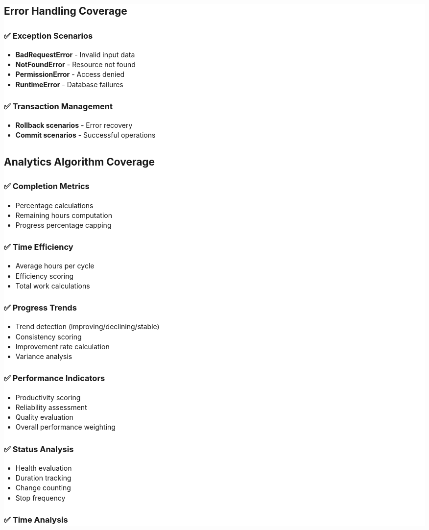 ## Error Handling Coverage

### ✅ Exception Scenarios

- **BadRequestError** - Invalid input data
- **NotFoundError** - Resource not found
- **PermissionError** - Access denied
- **RuntimeError** - Database failures

### ✅ Transaction Management

- **Rollback scenarios** - Error recovery
- **Commit scenarios** - Successful operations

## Analytics Algorithm Coverage

### ✅ Completion Metrics

- Percentage calculations
- Remaining hours computation
- Progress percentage capping

### ✅ Time Efficiency

- Average hours per cycle
- Efficiency scoring
- Total work calculations

### ✅ Progress Trends

- Trend detection (improving/declining/stable)
- Consistency scoring
- Improvement rate calculation
- Variance analysis

### ✅ Performance Indicators

- Productivity scoring
- Reliability assessment
- Quality evaluation
- Overall performance weighting

### ✅ Status Analysis

- Health evaluation
- Duration tracking
- Change counting
- Stop frequency

### ✅ Time Analysis
